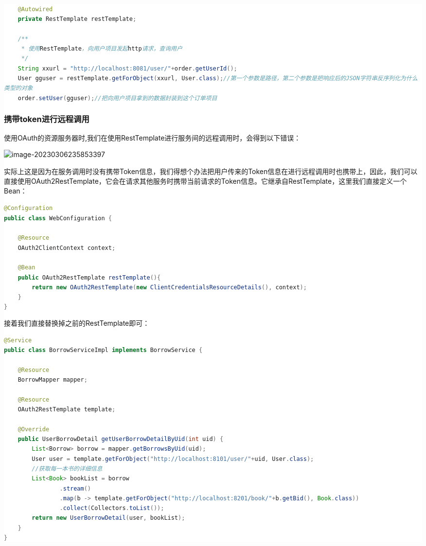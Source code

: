 ~~~java
	@Autowired
    private RestTemplate restTemplate;

    /**
     * 使用RestTemplate，向用户项目发起http请求，查询用户
     */
    String xxurl = "http://localhost:8081/user/"+order.getUserId();
    User gguser = restTemplate.getForObject(xxurl, User.class);//第一个参数是路径，第二个参数是把响应后的JSON字符串反序列化为什么类型的对象
    order.setUser(gguser);//把向用户项目拿到的数据封装到这个订单项目
~~~

### 携带token进行远程调用

使用OAuth的资源服务器时,我们在使用RestTemplate进行服务间的远程调用时，会得到以下错误：

![image-20230306235853397](https://image.itbaima.cn/markdown/2023/03/06/k3LmR9E7UBtVA5x.png)



实际上这是因为在服务调用时没有携带Token信息，我们得想个办法把用户传来的Token信息在进行远程调用时也携带上，因此，我们可以直接使用OAuth2RestTemplate，它会在请求其他服务时携带当前请求的Token信息。它继承自RestTemplate，这里我们直接定义一个Bean：

```java
@Configuration
public class WebConfiguration {

    @Resource
    OAuth2ClientContext context;

    @Bean
    public OAuth2RestTemplate restTemplate(){
        return new OAuth2RestTemplate(new ClientCredentialsResourceDetails(), context);
    }
}
```

接着我们直接替换掉之前的RestTemplate即可：

```java
@Service
public class BorrowServiceImpl implements BorrowService {

    @Resource
    BorrowMapper mapper;

    @Resource
    OAuth2RestTemplate template;

    @Override
    public UserBorrowDetail getUserBorrowDetailByUid(int uid) {
        List<Borrow> borrow = mapper.getBorrowsByUid(uid);
        User user = template.getForObject("http://localhost:8101/user/"+uid, User.class);
        //获取每一本书的详细信息
        List<Book> bookList = borrow
                .stream()
                .map(b -> template.getForObject("http://localhost:8201/book/"+b.getBid(), Book.class))
                .collect(Collectors.toList());
        return new UserBorrowDetail(user, bookList);
    }
}
```
